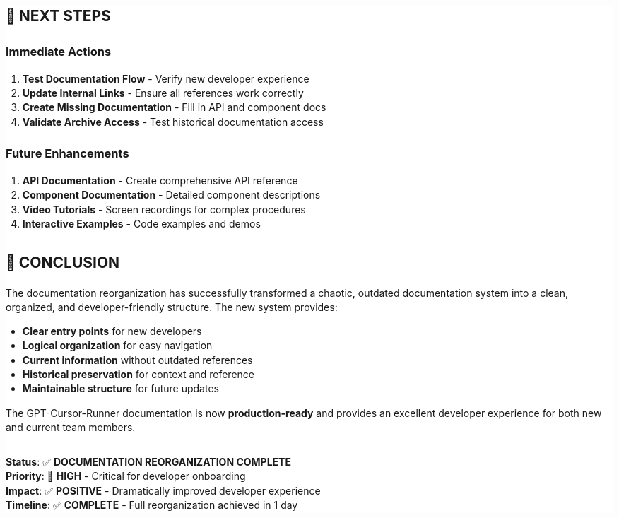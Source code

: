 ## 🚀 **NEXT STEPS**

### **Immediate Actions**

1. **Test Documentation Flow** - Verify new developer experience
2. **Update Internal Links** - Ensure all references work correctly
3. **Create Missing Documentation** - Fill in API and component docs
4. **Validate Archive Access** - Test historical documentation access

### **Future Enhancements**

1. **API Documentation** - Create comprehensive API reference
2. **Component Documentation** - Detailed component descriptions
3. **Video Tutorials** - Screen recordings for complex procedures
4. **Interactive Examples** - Code examples and demos

## 🎉 **CONCLUSION**

The documentation reorganization has successfully transformed a chaotic, outdated documentation system into a clean, organized, and developer-friendly structure. The new system provides:

- **Clear entry points** for new developers
- **Logical organization** for easy navigation
- **Current information** without outdated references
- **Historical preservation** for context and reference
- **Maintainable structure** for future updates

The GPT-Cursor-Runner documentation is now **production-ready** and provides an excellent developer experience for both new and current team members.

---

**Status**: ✅ **DOCUMENTATION REORGANIZATION COMPLETE**  
**Priority**: 🔴 **HIGH** - Critical for developer onboarding  
**Impact**: ✅ **POSITIVE** - Dramatically improved developer experience  
**Timeline**: ✅ **COMPLETE** - Full reorganization achieved in 1 day
